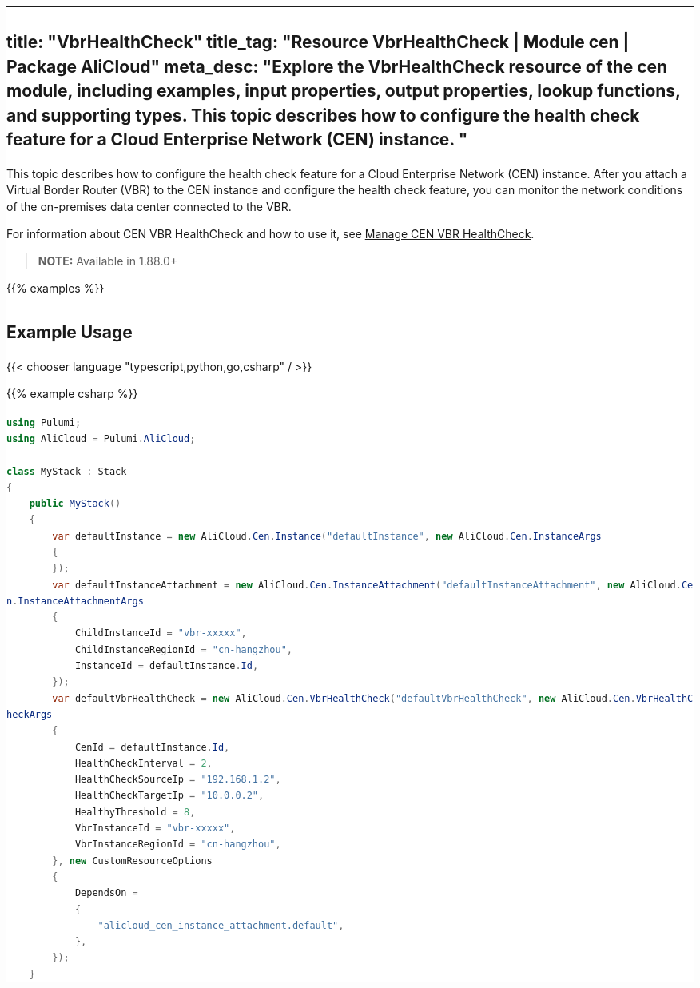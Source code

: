 
---
title: "VbrHealthCheck"
title_tag: "Resource VbrHealthCheck | Module cen | Package AliCloud"
meta_desc: "Explore the VbrHealthCheck resource of the cen module, including examples, input properties, output properties, lookup functions, and supporting types. This topic describes how to configure the health check feature for a Cloud Enterprise Network (CEN) instance. "
---






This topic describes how to configure the health check feature for a Cloud Enterprise Network (CEN) instance.
After you attach a Virtual Border Router (VBR) to the CEN instance and configure the health check feature, you can monitor the network conditions of the on-premises data center connected to the VBR.

For information about CEN VBR HealthCheck and how to use it, see [Manage CEN VBR HealthCheck](https://www.alibabacloud.com/help/en/doc-detail/71141.htm).

> **NOTE:** Available in 1.88.0+

{{% examples %}}
## Example Usage

{{< chooser language "typescript,python,go,csharp" / >}}

{{% example csharp %}}
```csharp
using Pulumi;
using AliCloud = Pulumi.AliCloud;

class MyStack : Stack
{
    public MyStack()
    {
        var defaultInstance = new AliCloud.Cen.Instance("defaultInstance", new AliCloud.Cen.InstanceArgs
        {
        });
        var defaultInstanceAttachment = new AliCloud.Cen.InstanceAttachment("defaultInstanceAttachment", new AliCloud.Cen.InstanceAttachmentArgs
        {
            ChildInstanceId = "vbr-xxxxx",
            ChildInstanceRegionId = "cn-hangzhou",
            InstanceId = defaultInstance.Id,
        });
        var defaultVbrHealthCheck = new AliCloud.Cen.VbrHealthCheck("defaultVbrHealthCheck", new AliCloud.Cen.VbrHealthCheckArgs
        {
            CenId = defaultInstance.Id,
            HealthCheckInterval = 2,
            HealthCheckSourceIp = "192.168.1.2",
            HealthCheckTargetIp = "10.0.0.2",
            HealthyThreshold = 8,
            VbrInstanceId = "vbr-xxxxx",
            VbrInstanceRegionId = "cn-hangzhou",
        }, new CustomResourceOptions
        {
            DependsOn = 
            {
                "alicloud_cen_instance_attachment.default",
            },
        });
    }

```